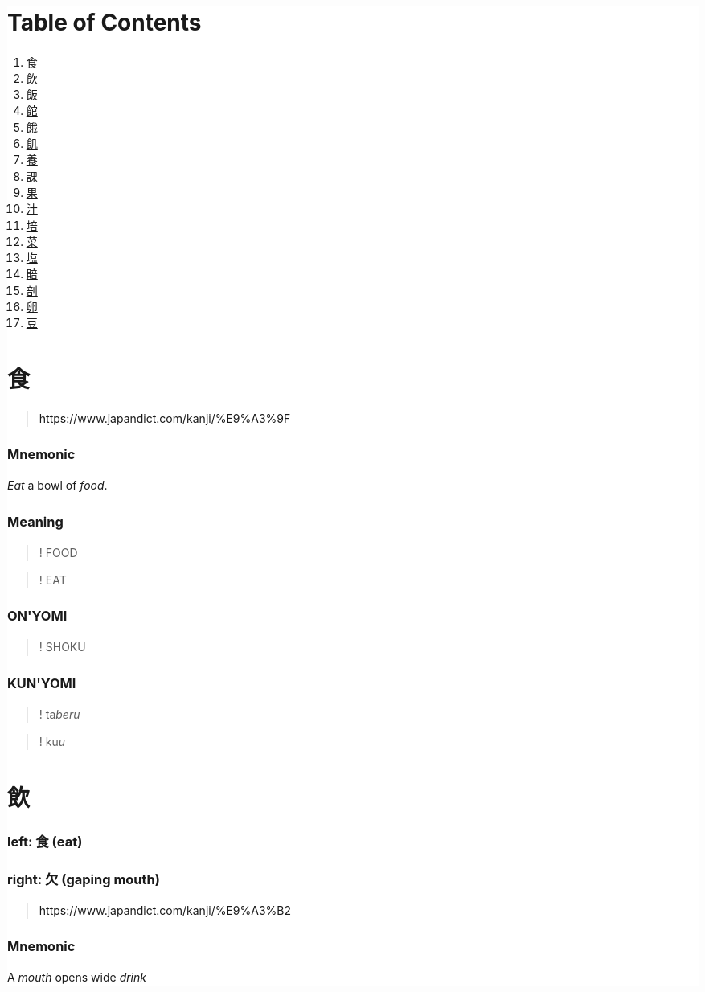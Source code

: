 # Table of Contents

1. [食](#食)
2. [飲](#飲)
3. [飯](#飯)
4. [館](#館)
5. [餓](#餓)
6. [飢](#飢)
7. [養](#養)
8. [課](#課)
9. [果](#果)
10. [汁](#汁)
11. [培](#培)
12. [菜](#菜)
13. [塩](#塩)
14. [賠](#賠)
15. [剖](#剖)
16. [卵](#卵)
17. [豆](#豆)


# 食
> https://www.japandict.com/kanji/%E9%A3%9F

### Mnemonic
*Eat* a bowl of *food*.

### Meaning
>! FOOD

>! EAT

### ON'YOMI
>! SHOKU

### KUN'YOMI
>! ta*beru*

>! ku*u*


# 飲
### left: 食 (eat)
### right: 欠 (gaping mouth)
> https://www.japandict.com/kanji/%E9%A3%B2

### Mnemonic
A _mouth_ opens wide *drink*
